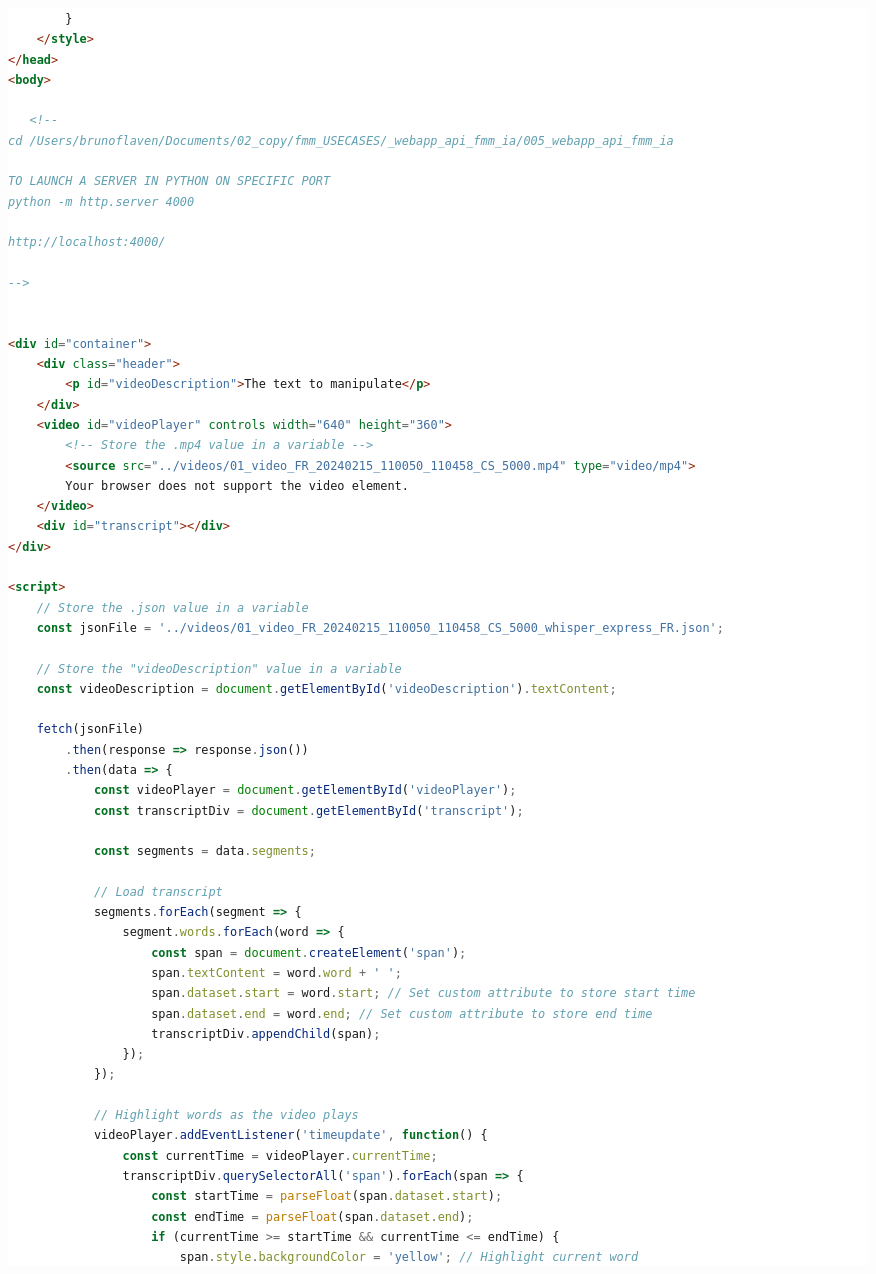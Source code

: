 ```html
        }
    </style>
</head>
<body>

   <!-- 
cd /Users/brunoflaven/Documents/02_copy/fmm_USECASES/_webapp_api_fmm_ia/005_webapp_api_fmm_ia

TO LAUNCH A SERVER IN PYTHON ON SPECIFIC PORT
python -m http.server 4000   

http://localhost:4000/

-->


<div id="container">
    <div class="header">
        <p id="videoDescription">The text to manipulate</p>
    </div>
    <video id="videoPlayer" controls width="640" height="360">
        <!-- Store the .mp4 value in a variable -->
        <source src="../videos/01_video_FR_20240215_110050_110458_CS_5000.mp4" type="video/mp4">
        Your browser does not support the video element.
    </video>
    <div id="transcript"></div>
</div>

<script>
    // Store the .json value in a variable
    const jsonFile = '../videos/01_video_FR_20240215_110050_110458_CS_5000_whisper_express_FR.json';

    // Store the "videoDescription" value in a variable
    const videoDescription = document.getElementById('videoDescription').textContent;

    fetch(jsonFile)
        .then(response => response.json())
        .then(data => {
            const videoPlayer = document.getElementById('videoPlayer');
            const transcriptDiv = document.getElementById('transcript');

            const segments = data.segments;

            // Load transcript
            segments.forEach(segment => {
                segment.words.forEach(word => {
                    const span = document.createElement('span');
                    span.textContent = word.word + ' ';
                    span.dataset.start = word.start; // Set custom attribute to store start time
                    span.dataset.end = word.end; // Set custom attribute to store end time
                    transcriptDiv.appendChild(span);
                });
            });

            // Highlight words as the video plays
            videoPlayer.addEventListener('timeupdate', function() {
                const currentTime = videoPlayer.currentTime;
                transcriptDiv.querySelectorAll('span').forEach(span => {
                    const startTime = parseFloat(span.dataset.start);
                    const endTime = parseFloat(span.dataset.end);
                    if (currentTime >= startTime && currentTime <= endTime) {
                        span.style.backgroundColor = 'yellow'; // Highlight current word
```